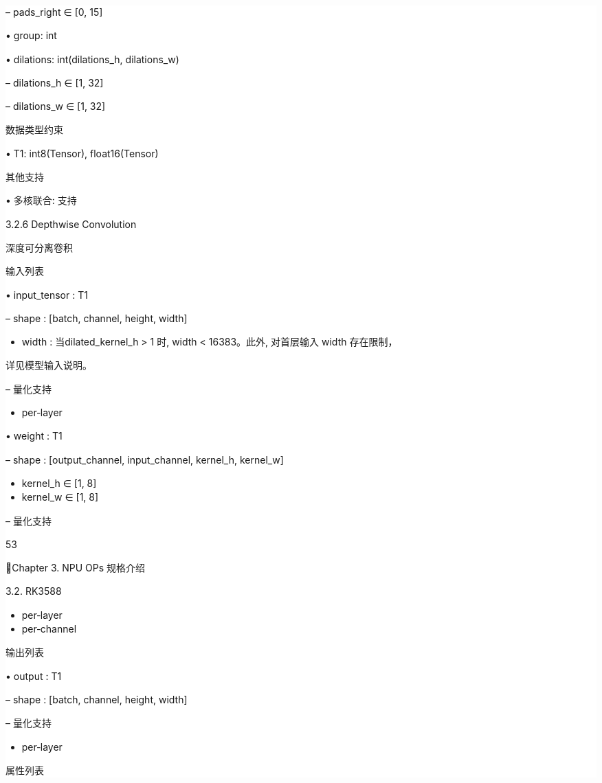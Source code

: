 – pads_right ∈ [0, 15]

• group: int

• dilations: int(dilations_h, dilations_w)

– dilations_h ∈ [1, 32]

– dilations_w ∈ [1, 32]

数据类型约束

• T1: int8(Tensor), float16(Tensor)

其他支持

• 多核联合: 支持

3.2.6 Depthwise Convolution

深度可分离卷积

输入列表

• input_tensor : T1

– shape : [batch, channel, height, width]

* width : 当dilated_kernel_h > 1 时, width < 16383。此外, 对首层输入 width 存在限制，

详见模型输入说明。

– 量化支持

* per‑layer

• weight : T1

– shape : [output_channel, input_channel, kernel_h, kernel_w]

* kernel_h ∈ [1, 8]
* kernel_w ∈ [1, 8]

– 量化支持

53

Chapter 3. NPU OPs 规格介绍

3.2. RK3588

* per‑layer
* per‑channel

输出列表

• output : T1

– shape : [batch, channel, height, width]

– 量化支持

* per‑layer

属性列表
